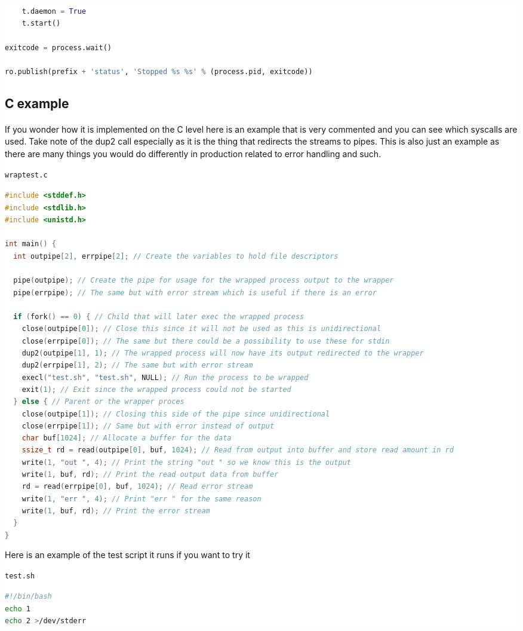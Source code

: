```py
    t.daemon = True
    t.start()

exitcode = process.wait()

ro.publish(prefix + 'status', 'Stopped %s %s' % (process.pid, exitcode))
```

## C example
If you wonder how it is implemented on the C level here is an example that is very commented and you can see which syscalls are used. Take note of the dup2 call especially as it is the thing that redirects the streams to pipes. This is also just an example as there are many things you would do differently in production related to error handling and such.

`wraptest.c`
```c
#include <stddef.h>
#include <stdlib.h>
#include <unistd.h>

int main() {
  int outpipe[2], errpipe[2]; // Create the variables to hold file descriptors

  pipe(outpipe); // Create the pipe for usage for the wrapped process output to the wrapper
  pipe(errpipe); // The same but with error stream which is useful if there is an error

  if (fork() == 0) { // Child that will later exec the wrapped process
    close(outpipe[0]); // Close this since it will not be used as this is unidirectional
    close(errpipe[0]); // The same but there could be a possibility to use these for stdin
    dup2(outpipe[1], 1); // The wrapped process will now have its output redirected to the wrapper
    dup2(errpipe[1], 2); // The same but with error stream
    execl("test.sh", "test.sh", NULL); // Run the process to be wrapped
    exit(1); // Exit since the wrapped process could not be started
  } else { // Parent or the wrapper proces
    close(outpipe[1]); // Closing this side of the pipe since unidirectional
    close(errpipe[1]); // Same but with error instead of output
    char buf[1024]; // Allocate a buffer for the data
    ssize_t rd = read(outpipe[0], buf, 1024); // Read from output into buffer and store read amount in rd
    write(1, "out ", 4); // Print the string "out " so we know this is the output
    write(1, buf, rd); // Print the read output data from buffer
    rd = read(errpipe[0], buf, 1024); // Read error stream
    write(1, "err ", 4); // Print "err " for the same reason
    write(1, buf, rd); // Print the error stream
  }
}
```

Here is an example of the test script it runs if you want to try it

`test.sh`
```sh
#!/bin/bash
echo 1
echo 2 >/dev/stderr
```
